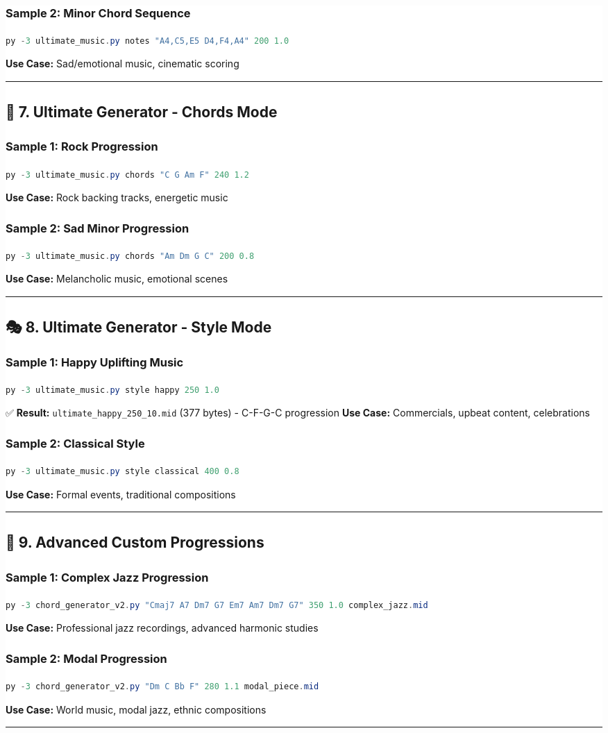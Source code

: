 ### **Sample 2: Minor Chord Sequence**
```powershell
py -3 ultimate_music.py notes "A4,C5,E5 D4,F4,A4" 200 1.0
```
**Use Case:** Sad/emotional music, cinematic scoring

---

## 🎸 **7. Ultimate Generator - Chords Mode**

### **Sample 1: Rock Progression**
```powershell
py -3 ultimate_music.py chords "C G Am F" 240 1.2
```
**Use Case:** Rock backing tracks, energetic music

### **Sample 2: Sad Minor Progression**
```powershell
py -3 ultimate_music.py chords "Am Dm G C" 200 0.8
```
**Use Case:** Melancholic music, emotional scenes

---

## 🎭 **8. Ultimate Generator - Style Mode**

### **Sample 1: Happy Uplifting Music**
```powershell
py -3 ultimate_music.py style happy 250 1.0
```
✅ **Result:** `ultimate_happy_250_10.mid` (377 bytes) - C-F-G-C progression
**Use Case:** Commercials, upbeat content, celebrations

### **Sample 2: Classical Style**
```powershell
py -3 ultimate_music.py style classical 400 0.8
```
**Use Case:** Formal events, traditional compositions

---

## 🎪 **9. Advanced Custom Progressions**

### **Sample 1: Complex Jazz Progression**
```powershell
py -3 chord_generator_v2.py "Cmaj7 A7 Dm7 G7 Em7 Am7 Dm7 G7" 350 1.0 complex_jazz.mid
```
**Use Case:** Professional jazz recordings, advanced harmonic studies

### **Sample 2: Modal Progression**
```powershell
py -3 chord_generator_v2.py "Dm C Bb F" 280 1.1 modal_piece.mid
```
**Use Case:** World music, modal jazz, ethnic compositions

---